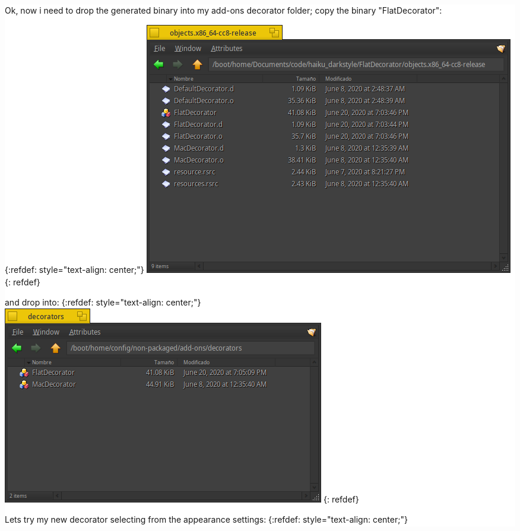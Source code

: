 Ok, now i need to drop the generated binary into my add-ons decorator folder; copy the binary "FlatDecorator":

{:refdef: style="text-align: center;"}
![Image](/imgs/screenshot4.png)
{: refdef}

and drop into:
{:refdef: style="text-align: center;"}
![Image](/imgs/screenshot5.png)
{: refdef}

Lets try my new decorator selecting from the appearance settings:
{:refdef: style="text-align: center;"}